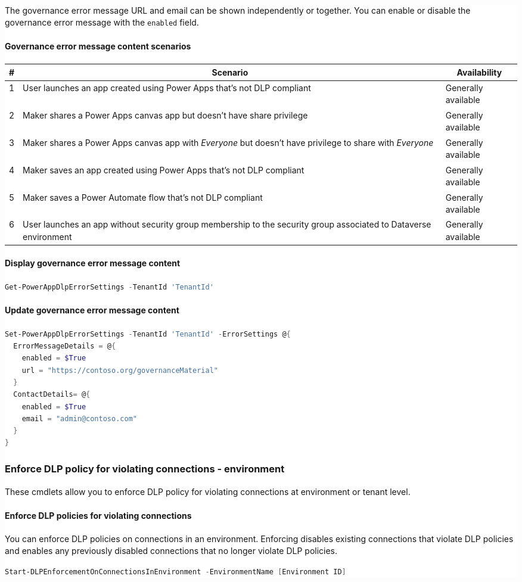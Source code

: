 The governance error message URL and email can be shown independently or together. You can enable or disable the governance error message with the `enabled` field.

#### Governance error message content scenarios

| # | Scenario | Availability |
|---|------------|--------------|
| 1 | User launches an app created using Power Apps that’s not DLP compliant |     Generally available |
| 2 | Maker shares a Power Apps canvas app but doesn’t have share privilege |     Generally available |
| 3 | Maker shares a Power Apps canvas app with _Everyone_ but doesn’t have privilege to share with _Everyone_ | Generally available |
| 4 | Maker saves an app created using Power Apps that’s not DLP compliant |     Generally available |
| 5 | Maker saves a Power Automate flow that’s not DLP compliant | Generally available |
| 6 | User launches an app without security group membership to the security group associated to Dataverse environment | Generally available |

#### Display governance error message content

```powershell
Get-PowerAppDlpErrorSettings -TenantId 'TenantId' 
```

#### Update governance error message content

```powershell 
Set-PowerAppDlpErrorSettings -TenantId 'TenantId' -ErrorSettings @{  
  ErrorMessageDetails = @{ 
    enabled = $True  
    url = "https://contoso.org/governanceMaterial" 
  } 
  ContactDetails= @{  
    enabled = $True 
    email = "admin@contoso.com" 
  } 
} 
```

### Enforce DLP policy for violating connections - environment

These cmdlets allow you to enforce DLP policy for violating connections at environment or tenant level.

#### Enforce DLP policies for violating connections

You can enforce DLP policies on connections in an environment. Enforcing disables existing connections that violate DLP policies and enables any previously disabled connections that no longer violate DLP policies.

```powershell
Start-DLPEnforcementOnConnectionsInEnvironment -EnvironmentName [Environment ID]
```
